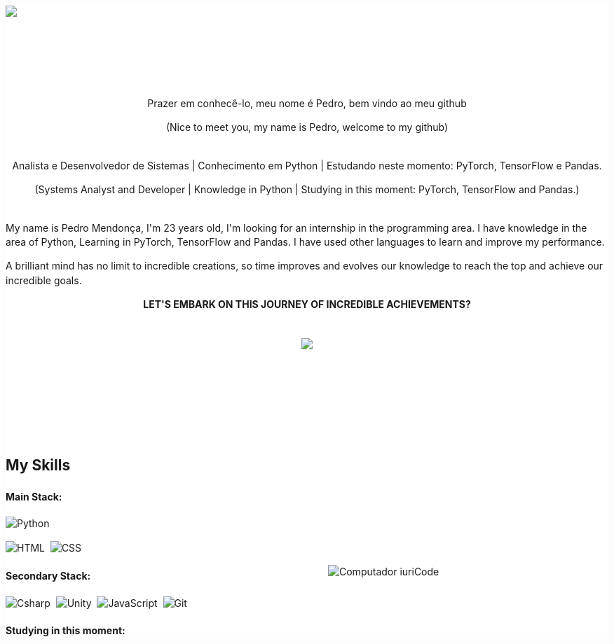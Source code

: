 
<img align="center" style="margin-bottom:100px" width=100% src="https://github.com/PedroMFN/PedroMFN/assets/126207360/38f0ebca-e093-4c5f-87f4-c45682da9f6e" />
&nbsp;&nbsp;&nbsp;
<p align="center">Prazer em conhecê-lo, meu nome é Pedro, bem vindo ao meu github</p>
<p align="center">(Nice to meet you, my name is Pedro, welcome to my github)<br><br></p>

<p align="center">Analista e Desenvolvedor de Sistemas | Conhecimento em Python | Estudando neste momento: PyTorch, TensorFlow e Pandas. </p>
<p align="center">(Systems Analyst and Developer | Knowledge in Python | Studying in this moment: PyTorch, TensorFlow and Pandas.) <br><br></p>
<p>My name is Pedro Mendonça, I'm 23 years old, I'm looking for an internship in the programming area. I have knowledge in the area of ​​Python, Learning in PyTorch, TensorFlow and Pandas. I have used other languages ​​to learn and improve my performance.


A brilliant mind has no limit to incredible creations, so time improves and evolves our knowledge to reach the top and achieve our incredible goals.</p>

<p align="center"><strong>LET'S EMBARK ON THIS JOURNEY OF INCREDIBLE ACHIEVEMENTS?</strong></p>&nbsp;

<div  align="center" style="margin-bottom:100px">
<img width=55% align="center"  src="https://github-readme-streak-stats.herokuapp.com?user=PedroMFN&theme=radical&mode=weekly" />
 
 </div>
 
 &nbsp;
 &nbsp;



## My Skills

#### Main Stack:

![Python](https://img.shields.io/badge/Python-14354C?style=for-the-badge&logo=python&logoColor=white)&nbsp;

![HTML](https://img.shields.io/badge/HTML5-E34F26?style=for-the-badge&logo=html5&logoColor=white)&nbsp;
![CSS](https://img.shields.io/badge/CSS3-1572B6?style=for-the-badge&logo=css3&logoColor=white)&nbsp;


<img src="https://raw.githubusercontent.com/MicaelliMedeiros/micaellimedeiros/master/image/computer-illustration.png" min-width="400px" max-width="400px" width="400px" align="right" alt="Computador iuriCode">

#### Secondary Stack:

![Csharp](https://img.shields.io/badge/C%23-239120?style=for-the-badge&logo=c-sharp&logoColor=white)&nbsp;
![Unity](https://img.shields.io/badge/Unity-100000?style=for-the-badge&logo=unity&logoColor=white)&nbsp;
![JavaScript](https://img.shields.io/badge/JavaScript-F7DF1E?style=for-the-badge&logo=javascript&logoColor=black)&nbsp;
![Git](https://img.shields.io/badge/GIT-E44C30?style=for-the-badge&logo=git&logoColor=white)&nbsp;

#### Studying in this moment:
